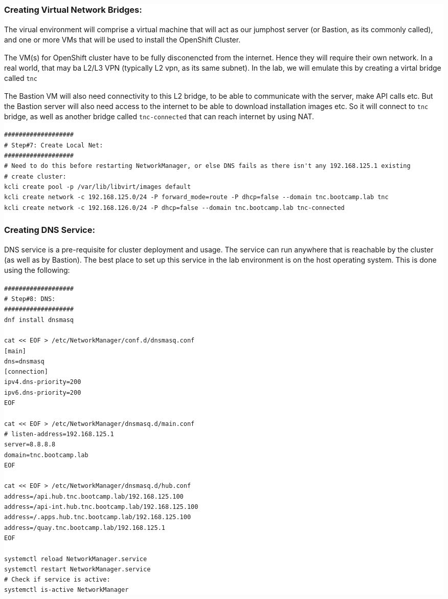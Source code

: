 ### Creating Virtual Network Bridges: 
The virual environment will comprise a virtual machine that will act as our jumphost server (or Bastion, as its commonly called), and one or more VMs that will be used to install the OpenShift Cluster. 

The VM(s) for OpenShift cluster have to be fully disconencted from the internet. Hence they will require their own network. In a real world, that may ba L2/L3 VPN (typically L2 vpn, as its same subnet). In the lab, we will emulate this by creating a virtal bridge called `tnc` 

The Bastion VM will also need connectivity to this L2 bridge, to be able to communicate with the server, make API calls etc. But the Bastion server will also need access to the internet to be able to download installation images etc. So it will connect to `tnc` bridge, as well as another bridge called `tnc-connected` that can reach internet by using NAT. 

```
###################
# Step#7: Create Local Net:
###################
# Need to do this before restarting NetworkManager, or else DNS fails as there isn't any 192.168.125.1 existing
# create cluster:
kcli create pool -p /var/lib/libvirt/images default
kcli create network -c 192.168.125.0/24 -P forward_mode=route -P dhcp=false --domain tnc.bootcamp.lab tnc
kcli create network -c 192.168.126.0/24 -P dhcp=false --domain tnc.bootcamp.lab tnc-connected
```

### Creating DNS Service: 

DNS service is a pre-requisite for cluster deployment and usage. The service can run anywhere that is reachable by the cluster (as well as by Bastion). The best place to set up this service in the lab environment is on the host operating system. This is done using the following: 

```
###################
# Step#8: DNS:
###################
dnf install dnsmasq

cat << EOF > /etc/NetworkManager/conf.d/dnsmasq.conf
[main]
dns=dnsmasq
[connection]
ipv4.dns-priority=200
ipv6.dns-priority=200
EOF

cat << EOF > /etc/NetworkManager/dnsmasq.d/main.conf
# listen-address=192.168.125.1
server=8.8.8.8
domain=tnc.bootcamp.lab
EOF

cat << EOF > /etc/NetworkManager/dnsmasq.d/hub.conf
address=/api.hub.tnc.bootcamp.lab/192.168.125.100
address=/api-int.hub.tnc.bootcamp.lab/192.168.125.100
address=/.apps.hub.tnc.bootcamp.lab/192.168.125.100
address=/quay.tnc.bootcamp.lab/192.168.125.1
EOF

systemctl reload NetworkManager.service
systemctl restart NetworkManager.service
# Check if service is active: 
systemctl is-active NetworkManager
```

